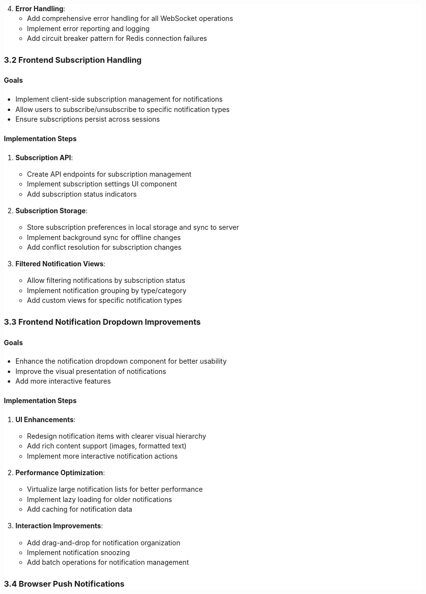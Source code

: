 4. **Error Handling**:
   - Add comprehensive error handling for all WebSocket operations
   - Implement error reporting and logging
   - Add circuit breaker pattern for Redis connection failures

### 3.2 Frontend Subscription Handling

#### Goals
- Implement client-side subscription management for notifications
- Allow users to subscribe/unsubscribe to specific notification types
- Ensure subscriptions persist across sessions

#### Implementation Steps
1. **Subscription API**:
   - Create API endpoints for subscription management
   - Implement subscription settings UI component
   - Add subscription status indicators

2. **Subscription Storage**:
   - Store subscription preferences in local storage and sync to server
   - Implement background sync for offline changes
   - Add conflict resolution for subscription changes

3. **Filtered Notification Views**:
   - Allow filtering notifications by subscription status
   - Implement notification grouping by type/category
   - Add custom views for specific notification types

### 3.3 Frontend Notification Dropdown Improvements

#### Goals
- Enhance the notification dropdown component for better usability
- Improve the visual presentation of notifications
- Add more interactive features

#### Implementation Steps
1. **UI Enhancements**:
   - Redesign notification items with clearer visual hierarchy
   - Add rich content support (images, formatted text)
   - Implement more interactive notification actions

2. **Performance Optimization**:
   - Virtualize large notification lists for better performance
   - Implement lazy loading for older notifications
   - Add caching for notification data

3. **Interaction Improvements**:
   - Add drag-and-drop for notification organization
   - Implement notification snoozing
   - Add batch operations for notification management

### 3.4 Browser Push Notifications

